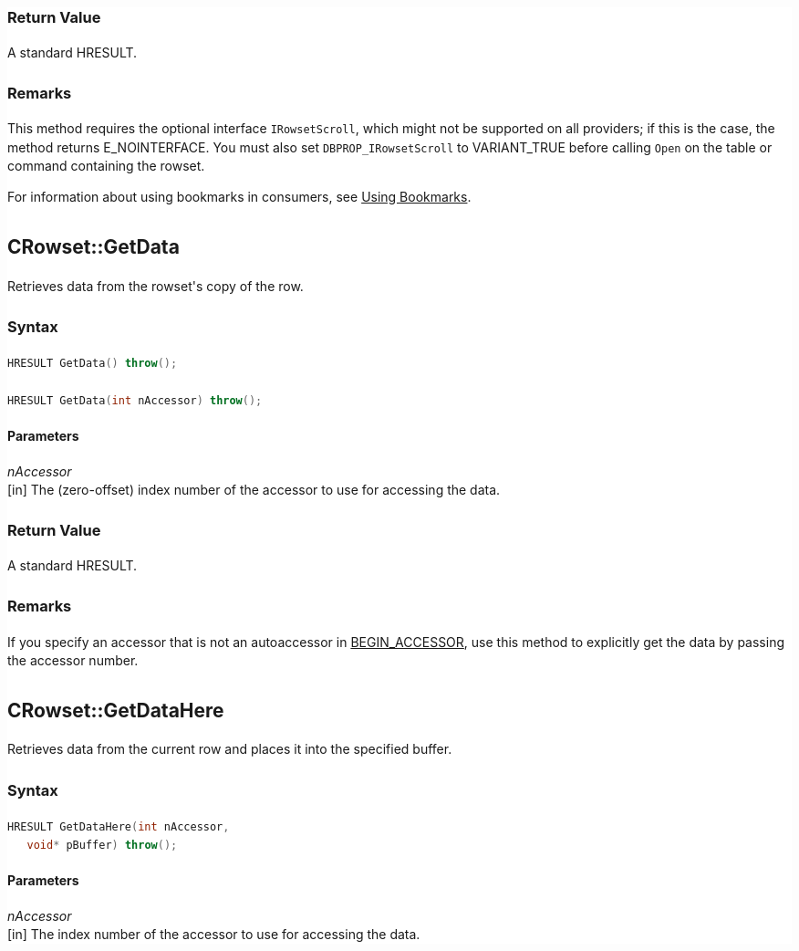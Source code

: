 ### Return Value

A standard HRESULT.

### Remarks

This method requires the optional interface `IRowsetScroll`, which might not be supported on all providers; if this is the case, the method returns E_NOINTERFACE. You must also set `DBPROP_IRowsetScroll` to VARIANT_TRUE before calling `Open` on the table or command containing the rowset.

For information about using bookmarks in consumers, see [Using Bookmarks](../../data/oledb/using-bookmarks.md).

## <a name="getdata"></a> CRowset::GetData

Retrieves data from the rowset's copy of the row.

### Syntax

```cpp
HRESULT GetData() throw();

HRESULT GetData(int nAccessor) throw();
```

#### Parameters

*nAccessor*<br/>
[in] The (zero-offset) index number of the accessor to use for accessing the data.

### Return Value

A standard HRESULT.

### Remarks

If you specify an accessor that is not an autoaccessor in [BEGIN_ACCESSOR](./macros-and-global-functions-for-ole-db-consumer-templates.md#begin_accessor), use this method to explicitly get the data by passing the accessor number.

## <a name="getdatahere"></a> CRowset::GetDataHere

Retrieves data from the current row and places it into the specified buffer.

### Syntax

```cpp
HRESULT GetDataHere(int nAccessor,
   void* pBuffer) throw();
```

#### Parameters

*nAccessor*<br/>
[in] The index number of the accessor to use for accessing the data.

